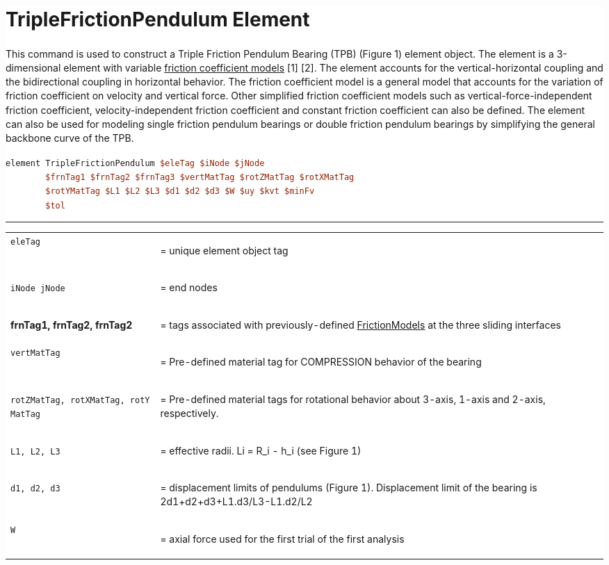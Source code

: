 # TripleFrictionPendulum Element

This command is used to construct a Triple Friction Pendulum Bearing
(TPB) (Figure 1) element object. The element is a 3-dimensional element
with variable <a
href="http://opensees.berkeley.edu/wiki/index.php/FrictionModel_Command">friction
coefficient models</a> [1] [2]. The element accounts for the
vertical-horizontal coupling and the bidirectional coupling in
horizontal behavior. The friction coefficient model is a general model
that accounts for the variation of friction coefficient on velocity and
vertical force. Other simplified friction coefficient models such as
vertical-force-independent friction coefficient, velocity-independent
friction coefficient and constant friction coefficient can also be
defined. The element can also be used for modeling single friction
pendulum bearings or double friction pendulum bearings by simplifying
the general backbone curve of the TPB.

```tcl
element TripleFrictionPendulum $eleTag $iNode $jNode
        $frnTag1 $frnTag2 $frnTag3 $vertMatTag $rotZMatTag $rotXMatTag
        $rotYMatTag $L1 $L2 $L3 $d1 $d2 $d3 $W $uy $kvt $minFv
        $tol
```

<hr />

<table>
<tbody>
<tr class="odd">
<td><code class="parameter-table-variable">eleTag</code></td>
<td><p>= unique element object tag</p></td>
</tr>
<tr class="even">
<td><p><code class="parameter-table-variable">iNode jNode</code></p></td>
<td><p>= end nodes</p></td>
</tr>
<tr class="odd">
<td><p><strong>frnTag1, frnTag2, frnTag2</code></p></td>
<td><p>= tags associated with previously-defined <a
href="http://opensees.berkeley.edu/wiki/index.php/FrictionModel_Command">FrictionModels</a>
at the three sliding interfaces</p></td>
</tr>
<tr class="even">
<td><code class="parameter-table-variable">vertMatTag</code></td>
<td><p>= Pre-defined material tag for COMPRESSION behavior of the
bearing</p></td>
</tr>
<tr class="odd">
<td><p><code>rotZMatTag, rotXMatTag, rotYMatTag</code></p></td>
<td><p>= Pre-defined material tags for rotational behavior about 3-axis,
1-axis and 2-axis, respectively.</p></td>
</tr>
<tr class="even">
<td><p><code>L1, L2, L3</code></p></td>
<td><p>= effective radii. Li = R_i - h_i (see Figure 1)</p></td>
</tr>
<tr class="odd">
<td><p><code>d1, d2, d3</code></p></td>
<td><p>= displacement limits of pendulums (Figure 1). Displacement limit
of the bearing is 2d1+d2+d3+L1.d3/L3-L1.d2/L2</p></td>
</tr>
<tr class="even">
<td><code class="parameter-table-variable">W</code></td>
<td><p>= axial force used for the first trial of the first analysis